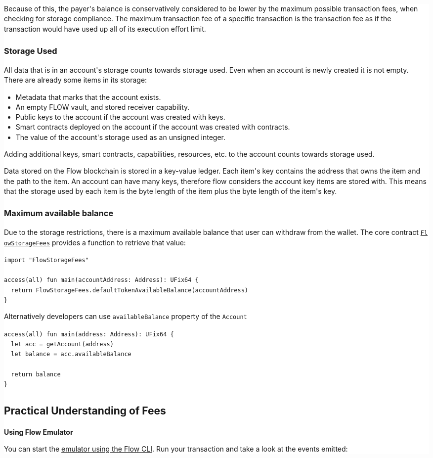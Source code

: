 Because of this, the payer's balance is conservatively considered to be lower by the maximum possible transaction fees, when checking for storage compliance. The maximum transaction fee of a specific transaction is the transaction fee as if the transaction would have used up all of its execution effort limit.

### Storage Used

All data that is in an account's storage counts towards storage used. Even when an account is newly created it is not empty. There are already some items in its storage:

- Metadata that marks that the account exists.
- An empty FLOW vault, and stored receiver capability.
- Public keys to the account if the account was created with keys.
- Smart contracts deployed on the account if the account was created with contracts.
- The value of the account's storage used as an unsigned integer.

Adding additional keys, smart contracts, capabilities, resources, etc. to the account counts towards storage used.

Data stored on the Flow blockchain is stored in a key-value ledger. Each item's key contains the address that owns the item and the path to the item. An account can have many keys, therefore flow considers the account key items are stored with. This means that the storage used by each item is the byte length of the item plus the byte length of the item's key.

### Maximum available balance

Due to the storage restrictions, there is a maximum available balance that user can withdraw from the wallet. The core contract [`FlowStorageFees`](../core-contracts/05-flow-fees.md#flowstoragefees) provides a function to retrieve that value:  

```cadence
import "FlowStorageFees"

access(all) fun main(accountAddress: Address): UFix64 {
  return FlowStorageFees.defaultTokenAvailableBalance(accountAddress)
}
```

Alternatively developers can use `availableBalance` property of the `Account`

```cadence
access(all) fun main(address: Address): UFix64 {
  let acc = getAccount(address)
  let balance = acc.availableBalance

  return balance
}

```

## Practical Understanding of Fees

**Using Flow Emulator**

You can start the [emulator using the Flow CLI](../../tools/emulator/index.md#running-the-emulator-with-the-flow-cli). Run your transaction and take a look at the events emitted:
